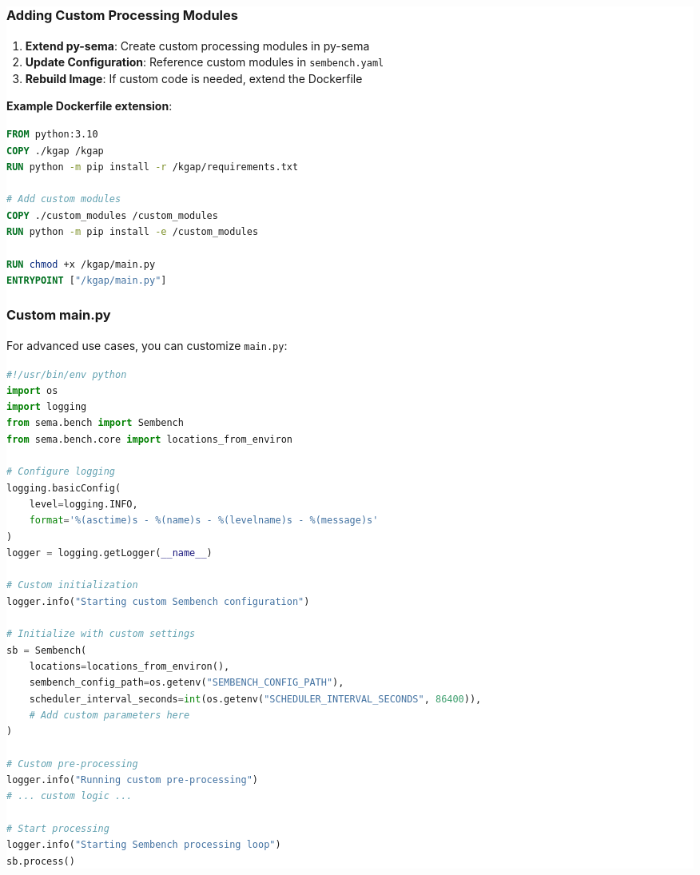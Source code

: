 ### Adding Custom Processing Modules

1. **Extend py-sema**: Create custom processing modules in py-sema
2. **Update Configuration**: Reference custom modules in `sembench.yaml`
3. **Rebuild Image**: If custom code is needed, extend the Dockerfile

**Example Dockerfile extension**:
```dockerfile
FROM python:3.10
COPY ./kgap /kgap
RUN python -m pip install -r /kgap/requirements.txt

# Add custom modules
COPY ./custom_modules /custom_modules
RUN python -m pip install -e /custom_modules

RUN chmod +x /kgap/main.py
ENTRYPOINT ["/kgap/main.py"]
```

### Custom main.py

For advanced use cases, you can customize `main.py`:

```python
#!/usr/bin/env python
import os
import logging
from sema.bench import Sembench
from sema.bench.core import locations_from_environ

# Configure logging
logging.basicConfig(
    level=logging.INFO,
    format='%(asctime)s - %(name)s - %(levelname)s - %(message)s'
)
logger = logging.getLogger(__name__)

# Custom initialization
logger.info("Starting custom Sembench configuration")

# Initialize with custom settings
sb = Sembench(
    locations=locations_from_environ(),
    sembench_config_path=os.getenv("SEMBENCH_CONFIG_PATH"),
    scheduler_interval_seconds=int(os.getenv("SCHEDULER_INTERVAL_SECONDS", 86400)),
    # Add custom parameters here
)

# Custom pre-processing
logger.info("Running custom pre-processing")
# ... custom logic ...

# Start processing
logger.info("Starting Sembench processing loop")
sb.process()
```
